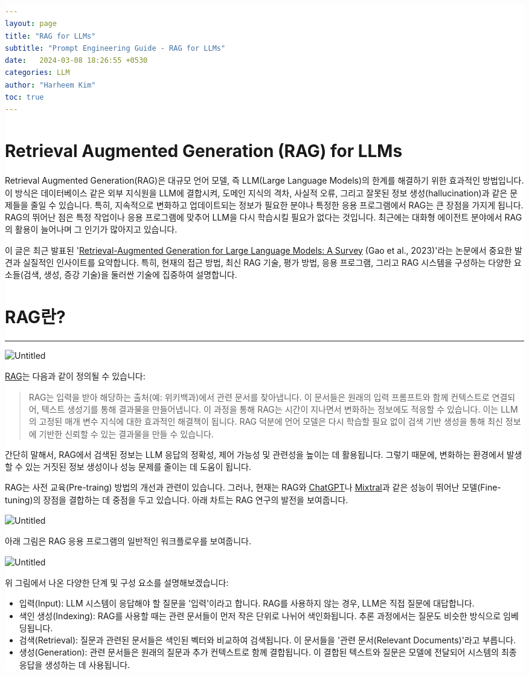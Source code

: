 ```yaml
---
layout: page
title: "RAG for LLMs"
subtitle: "Prompt Engineering Guide - RAG for LLMs"
date:   2024-03-08 18:26:55 +0530
categories: LLM
author: "Harheem Kim"
toc: true
---
```


# Retrieval Augmented Generation (RAG) for LLMs

Retrieval Augmented Generation(RAG)은 대규모 언어 모델, 즉 LLM(Large Language Models)의 한계를 해결하기 위한 효과적인 방법입니다. 이 방식은 데이터베이스 같은 외부 지식원을 LLM에 결합시켜, 도메인 지식의 격차, 사실적 오류, 그리고 잘못된 정보 생성(hallucination)과 같은 문제들을 줄일 수 있습니다. 특히, 지속적으로 변화하고 업데이트되는 정보가 필요한 분야나 특정한 응용 프로그램에서 RAG는 큰 장점을 가지게 됩니다. RAG의 뛰어난 점은 특정 작업이나 응용 프로그램에 맞추어 LLM을 다시 학습시킬 필요가 없다는 것입니다. 최근에는 대화형 에이전트 분야에서 RAG의 활용이 늘어나며 그 인기가 많아지고 있습니다.

이 글은 최근 발표된 '[Retrieval-Augmented Generation for Large Language Models: A Survey](https://arxiv.org/abs/2312.10997) (Gao et al., 2023)'라는 논문에서 중요한 발견과 실질적인 인사이트를 요약합니다. 특히, 현재의 접근 방법, 최신 RAG 기술, 평가 방법, 응용 프로그램, 그리고 RAG 시스템을 구성하는 다양한 요소들(검색, 생성, 증강 기술)을 둘러싼 기술에 집중하여 설명합니다.

# **RAG란?**

---

![Untitled](https://file.notion.so/f/f/2a330106-7d16-49d5-9057-343dfb0cb92c/b2a69535-7922-4441-bbc6-982c20aca5be/Untitled.png?id=09b3b970-8290-4989-949b-640ed8f5464a&table=block&spaceId=2a330106-7d16-49d5-9057-343dfb0cb92c&expirationTimestamp=1713715200000&signature=JD-F8FZWf7IFsIspUGbp3_95OnWnBrLveM-iLy-hjcY&downloadName=Untitled.png)

[RAG](https://www.promptingguide.ai/techniques/rag)는 다음과 같이 정의될 수 있습니다:

> RAG는 입력을 받아 해당하는 출처(예: 위키백과)에서 관련 문서를 찾아냅니다. 이 문서들은 원래의 입력 프롬프트와 함께 컨텍스트로 연결되어, 텍스트 생성기를 통해 결과물을 만들어냅니다. 이 과정을 통해 RAG는 시간이 지나면서 변화하는 정보에도 적응할 수 있습니다. 이는 LLM의 고정된 매개 변수 지식에 대한 효과적인 해결책이 됩니다. RAG 덕분에 언어 모델은 다시 학습할 필요 없이 검색 기반 생성을 통해 최신 정보에 기반한 신뢰할 수 있는 결과물을 만들 수 있습니다.
> 

간단히 말해서, RAG에서 검색된 정보는 LLM 응답의 정확성, 제어 가능성 및 관련성을 높이는 데 활용됩니다. 그렇기 때문에, 변화하는 환경에서 발생할 수 있는 거짓된 정보 생성이나 성능 문제를 줄이는 데 도움이 됩니다.

RAG는 사전 교육(Pre-traing) 방법의 개선과 관련이 있습니다. 그러나, 현재는 RAG와 [ChatGPT](https://www.promptingguide.ai/models/chatgpt)나 [Mixtral](https://www.promptingguide.ai/models/mixtral)과 같은 성능이 뛰어난 모델(Fine-tuning)의 장점을 결합하는 데 중점을 두고 있습니다. 아래 차트는 RAG 연구의 발전을 보여줍니다.

![Untitled](https://file.notion.so/f/f/2a330106-7d16-49d5-9057-343dfb0cb92c/b9ba875e-e60e-4c76-9b1a-d0a005470497/Untitled.png?id=157131b8-8328-467d-ab6b-4887b0f9e376&table=block&spaceId=2a330106-7d16-49d5-9057-343dfb0cb92c&expirationTimestamp=1713715200000&signature=sEuIpg_EENFkVBNOA3xwJwYHOW5LJa27CLTpdGu9390&downloadName=Untitled.png)

아래 그림은 RAG 응용 프로그램의 일반적인 워크플로우를 보여줍니다.

![Untitled](https://file.notion.so/f/f/2a330106-7d16-49d5-9057-343dfb0cb92c/555cf38b-85d5-4023-8030-730663ceddb2/Untitled.png?id=db826829-c086-424b-89be-afef9e3f0953&table=block&spaceId=2a330106-7d16-49d5-9057-343dfb0cb92c&expirationTimestamp=1713715200000&signature=fk-5BzZsYMildRV8I8y2ZKleLm7Dnmeyomx-xOwl8tI&downloadName=Untitled.png)

위 그림에서 나온 다양한 단계 및 구성 요소를 설명해보겠습니다:

- 입력(Input): LLM 시스템이 응답해야 할 질문을 '입력'이라고 합니다. RAG를 사용하지 않는 경우, LLM은 직접 질문에 대답합니다.
- 색인 생성(Indexing): RAG를 사용할 때는 관련 문서들이 먼저 작은 단위로 나뉘어 색인화됩니다. 추론 과정에서는 질문도 비슷한 방식으로 임베딩됩니다.
- 검색(Retrieval): 질문과 관련된 문서들은 색인된 벡터와 비교하여 검색됩니다. 이 문서들을 '관련 문서(Relevant Documents)'라고 부릅니다.
- 생성(Generation): 관련 문서들은 원래의 질문과 추가 컨텍스트로 함께 결합됩니다. 이 결합된 텍스트와 질문은 모델에 전달되어 시스템의 최종 응답을 생성하는 데 사용됩니다.
